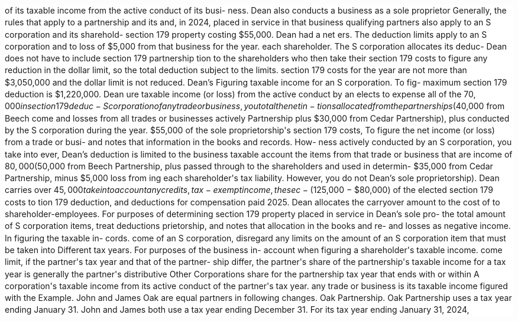 of its taxable income from the active conduct of its busi-
ness. Dean also conducts a business as a sole proprietor          Generally, the rules that apply to a partnership and its
and, in 2024, placed in service in that business qualifying       partners also apply to an S corporation and its sharehold-
section 179 property costing $55,000. Dean had a net              ers. The deduction limits apply to an S corporation and to
loss of $5,000 from that business for the year.                   each shareholder. The S corporation allocates its deduc-
    Dean does not have to include section 179 partnership         tion to the shareholders who then take their section 179
costs to figure any reduction in the dollar limit, so the total   deduction subject to the limits.
section 179 costs for the year are not more than
$3,050,000 and the dollar limit is not reduced. Dean’s            Figuring taxable income for an S corporation. To fig-
maximum section 179 deduction is $1,220,000. Dean                 ure taxable income (or loss) from the active conduct by an
elects to expense all of the $70,000 in section 179 deduc-        S corporation of any trade or business, you total the net in-
tions allocated from the partnerships ($40,000 from Beech         come and losses from all trades or businesses actively
Partnership plus $30,000 from Cedar Partnership), plus            conducted by the S corporation during the year.
$55,000 of the sole proprietorship's section 179 costs,              To figure the net income (or loss) from a trade or busi-
and notes that information in the books and records. How-         ness actively conducted by an S corporation, you take into
ever, Dean’s deduction is limited to the business taxable         account the items from that trade or business that are
income of $80,000 ($50,000 from Beech Partnership, plus           passed through to the shareholders and used in determin-
$35,000 from Cedar Partnership, minus $5,000 loss from            ing each shareholder's tax liability. However, you do not
Dean’s sole proprietorship). Dean carries over $45,000            take into account any credits, tax-exempt income, the sec-
($125,000 − $80,000) of the elected section 179 costs to          tion 179 deduction, and deductions for compensation paid
2025. Dean allocates the carryover amount to the cost of          to shareholder-employees. For purposes of determining
section 179 property placed in service in Dean’s sole pro-        the total amount of S corporation items, treat deductions
prietorship, and notes that allocation in the books and re-       and losses as negative income. In figuring the taxable in-
cords.                                                            come of an S corporation, disregard any limits on the
                                                                  amount of an S corporation item that must be taken into
   Different tax years. For purposes of the business in-          account when figuring a shareholder's taxable income.
come limit, if the partner's tax year and that of the partner-
ship differ, the partner's share of the partnership's taxable
income for a tax year is generally the partner's distributive     Other Corporations
share for the partnership tax year that ends with or within
                                                                  A corporation's taxable income from its active conduct of
the partner's tax year.
                                                                  any trade or business is its taxable income figured with the
  Example. John and James Oak are equal partners in               following changes.
Oak Partnership. Oak Partnership uses a tax year ending
January 31. John and James both use a tax year ending
December 31. For its tax year ending January 31, 2024,
